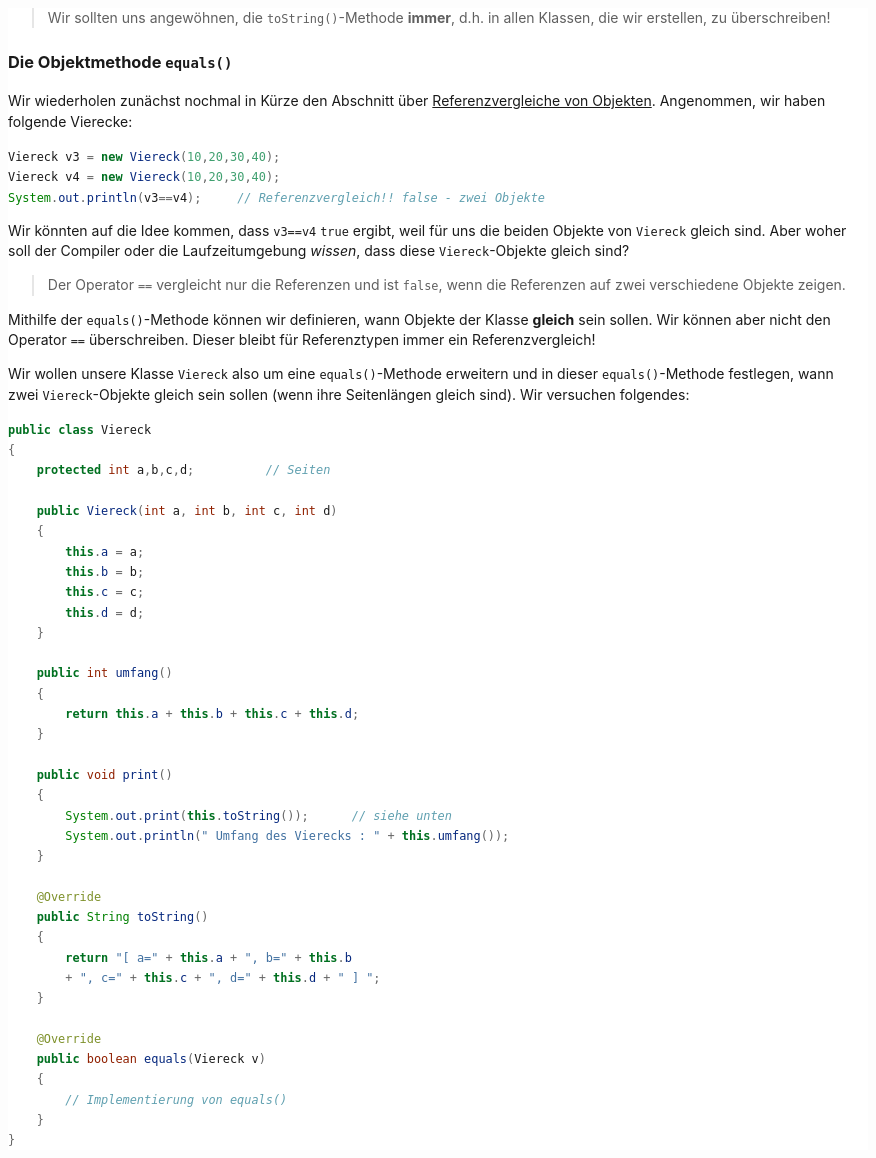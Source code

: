 > Wir sollten uns angewöhnen, die `toString()`-Methode **immer**, d.h. in allen Klassen, die wir erstellen, zu überschreiben!


### Die Objektmethode `equals()`

Wir wiederholen zunächst nochmal in Kürze den Abschnitt über [Referenzvergleiche von Objekten](methodenstack.md#referenzvergleiche-mit). Angenommen, wir haben folgende Vierecke:
```java
Viereck v3 = new Viereck(10,20,30,40);
Viereck v4 = new Viereck(10,20,30,40);
System.out.println(v3==v4); 	// Referenzvergleich!! false - zwei Objekte
```
Wir könnten auf die Idee kommen, dass `v3==v4` `true` ergibt, weil für uns die beiden Objekte von `Viereck` gleich sind. Aber woher soll der Compiler oder die Laufzeitumgebung *wissen*, dass diese `Viereck`-Objekte gleich sind? 

> Der Operator `==` vergleicht nur die Referenzen und ist `false`, wenn die Referenzen auf zwei verschiedene Objekte zeigen. 

Mithilfe der `equals()`-Methode können wir definieren, wann Objekte der Klasse **gleich** sein sollen. Wir können aber nicht den Operator `==` überschreiben. Dieser bleibt für Referenztypen immer ein Referenzvergleich!

Wir wollen unsere Klasse `Viereck` also um eine `equals()`-Methode erweitern und in dieser `equals()`-Methode festlegen, wann zwei `Viereck`-Objekte gleich sein sollen (wenn ihre Seitenlängen gleich sind). Wir versuchen folgendes:

```java linenums="1" hl_lines="31-35"
public class Viereck
{
	protected int a,b,c,d;			// Seiten
	
	public Viereck(int a, int b, int c, int d)
	{
		this.a = a;
		this.b = b;
		this.c = c;
		this.d = d;
	}
	
	public int umfang()
	{
		return this.a + this.b + this.c + this.d;
	}
	
	public void print()
	{
		System.out.print(this.toString());		// siehe unten
		System.out.println(" Umfang des Vierecks : " + this.umfang());
	}
	
	@Override
	public String toString()
	{
		return "[ a=" + this.a + ", b=" + this.b 
		+ ", c=" + this.c + ", d=" + this.d + " ] ";
	}
	
	@Override
	public boolean equals(Viereck v)
	{
		// Implementierung von equals()
	}
}
```
